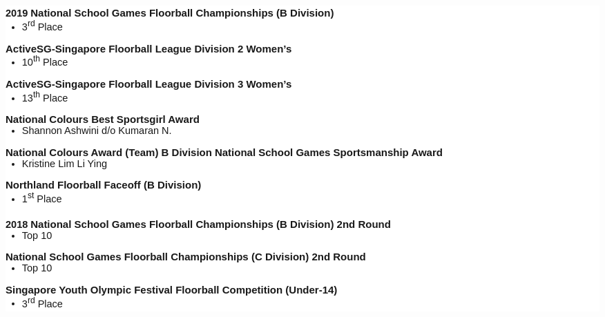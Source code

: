 <tr>
<td><strong style="font-family:sans-serif;font-size:14.5px;">2019</strong></td>
	<td><strong style="font-family:sans-serif;font-size:15px;">National School Games Floorball Championships (B Division) </strong>
		<ul style="margin-top:-5px">
			<li style="font-size:14.5px;margin-bottom:-5px;font-family:sans-serif;line-height:1.5;"> 3<sup style="font-family:sans-serif;">rd</sup> Place</li>
		</ul>
		<strong style="font-family:sans-serif;font-size:15px;">ActiveSG-Singapore Floorball League Division 2 Women’s </strong>
		<ul style="margin-top:-5px;">
		<li style="font-size:14.5px;margin-bottom:-5px;font-family:sans-serif;line-height:1.5;"> 10<sup style="font-family:sans-serif;">th</sup> Place</li>
		</ul>
		<strong style="font-family:sans-serif;font-size:15px;">ActiveSG-Singapore Floorball League Division 3 Women’s </strong>
		<ul style="margin-top:-5px;">
		<li style="font-size:14.5px;margin-bottom:-5px;font-family:sans-serif;line-height:1.5;"> 13<sup style="font-family:sans-serif;">th</sup> Place</li>
		</ul>
		<strong style="font-family:sans-serif;font-size:15px;">National Colours Best Sportsgirl Award </strong>
		<ul style="margin-top:-5px;">
		<li style="font-size:14.5px;margin-bottom:-5px;font-family:sans-serif;line-height:1.5;">Shannon Ashwini d/o Kumaran N.</li>
		</ul>
		<strong style="font-family:sans-serif;font-size:15px;">National Colours Award (Team) B Division</strong>
		<strong style="font-family:sans-serif;font-size:15px;">National School Games Sportsmanship Award </strong>
		<ul style="margin-top:-5px;">
		<li style="font-size:14.5px;margin-bottom:-5px;font-family:sans-serif;line-height:1.5;"> Kristine Lim Li Ying</li>
		</ul>
		<strong style="font-family:sans-serif;font-size:15px;">Northland Floorball Faceoff (B Division)</strong>
		<ul style="margin-top:-5px;">
		<li style="font-size:14.5px;margin-bottom:5px;font-family:sans-serif;line-height:1.5;"> 1<sup style="font-family:sans-serif;">st</sup> Place</li>
		</ul>
	</td>
</tr>

<tr style="background-color: #f3f3f3;">
<td><strong style="font-family:sans-serif;font-size:14.5px;">2018</strong></td>
<td><strong style="font-family:sans-serif;font-size:15px;">National School Games Floorball Championships (B Division) 2nd Round </strong>
		<ul style="margin-top:-5px;">
			<li style="font-size:14.5px;margin-bottom:-5px;font-family:sans-serif;line-height:1.5;">Top 10</li>
		</ul>
		<strong style="font-family:sans-serif;font-size:15px;">National School Games Floorball Championships (C Division)
2nd Round 
</strong>
	<ul style="margin-top:-5px;">
		<li style="font-size:14.5px;margin-bottom:-5px;font-family:sans-serif;line-height:1.5;"> Top 10</li>
		</ul>
		<strong style="font-family:sans-serif;font-size:15px;">Singapore Youth Olympic Festival Floorball Competition (Under-14)</strong>
	<ul style="margin-top:-5px;">
		<li style="font-size:14.5px;margin-bottom:-5px;font-family:sans-serif;line-height:1.5;"> 3<sup style="font-family:sans-serif;">rd</sup> Place</li>
		</ul>